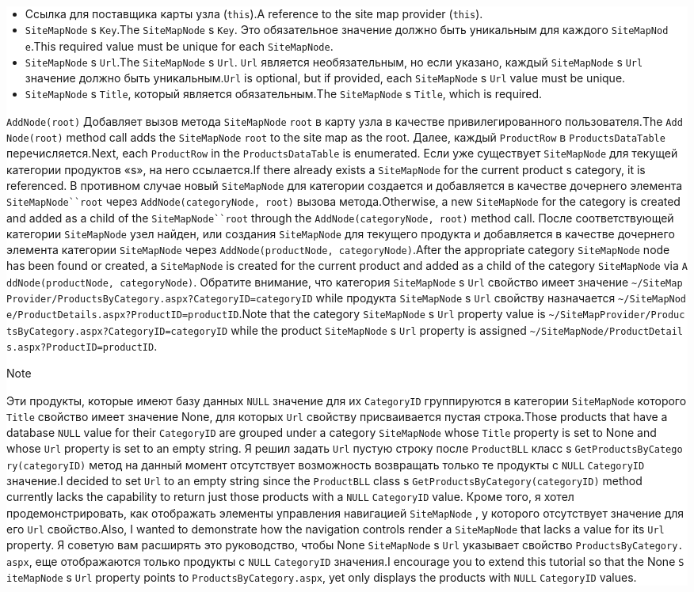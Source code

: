 - <span data-ttu-id="17040-281">Ссылка для поставщика карты узла (`this`).</span><span class="sxs-lookup"><span data-stu-id="17040-281">A reference to the site map provider (`this`).</span></span>
- <span data-ttu-id="17040-282">`SiteMapNode` s `Key`.</span><span class="sxs-lookup"><span data-stu-id="17040-282">The `SiteMapNode` s `Key`.</span></span> <span data-ttu-id="17040-283">Это обязательное значение должно быть уникальным для каждого `SiteMapNode`.</span><span class="sxs-lookup"><span data-stu-id="17040-283">This required value must be unique for each `SiteMapNode`.</span></span>
- <span data-ttu-id="17040-284">`SiteMapNode` s `Url`.</span><span class="sxs-lookup"><span data-stu-id="17040-284">The `SiteMapNode` s `Url`.</span></span> <span data-ttu-id="17040-285">`Url` является необязательным, но если указано, каждый `SiteMapNode` s `Url` значение должно быть уникальным.</span><span class="sxs-lookup"><span data-stu-id="17040-285">`Url` is optional, but if provided, each `SiteMapNode` s `Url` value must be unique.</span></span>
- <span data-ttu-id="17040-286">`SiteMapNode` s `Title`, который является обязательным.</span><span class="sxs-lookup"><span data-stu-id="17040-286">The `SiteMapNode` s `Title`, which is required.</span></span>

<span data-ttu-id="17040-287">`AddNode(root)` Добавляет вызов метода `SiteMapNode` `root` в карту узла в качестве привилегированного пользователя.</span><span class="sxs-lookup"><span data-stu-id="17040-287">The `AddNode(root)` method call adds the `SiteMapNode` `root` to the site map as the root.</span></span> <span data-ttu-id="17040-288">Далее, каждый `ProductRow` в `ProductsDataTable` перечисляется.</span><span class="sxs-lookup"><span data-stu-id="17040-288">Next, each `ProductRow` in the `ProductsDataTable` is enumerated.</span></span> <span data-ttu-id="17040-289">Если уже существует `SiteMapNode` для текущей категории продуктов «s», на него ссылается.</span><span class="sxs-lookup"><span data-stu-id="17040-289">If there already exists a `SiteMapNode` for the current product s category, it is referenced.</span></span> <span data-ttu-id="17040-290">В противном случае новый `SiteMapNode` для категории создается и добавляется в качестве дочернего элемента `SiteMapNode``root` через `AddNode(categoryNode, root)` вызова метода.</span><span class="sxs-lookup"><span data-stu-id="17040-290">Otherwise, a new `SiteMapNode` for the category is created and added as a child of the `SiteMapNode``root` through the `AddNode(categoryNode, root)` method call.</span></span> <span data-ttu-id="17040-291">После соответствующей категории `SiteMapNode` узел найден, или создания `SiteMapNode` для текущего продукта и добавляется в качестве дочернего элемента категории `SiteMapNode` через `AddNode(productNode, categoryNode)`.</span><span class="sxs-lookup"><span data-stu-id="17040-291">After the appropriate category `SiteMapNode` node has been found or created, a `SiteMapNode` is created for the current product and added as a child of the category `SiteMapNode` via `AddNode(productNode, categoryNode)`.</span></span> <span data-ttu-id="17040-292">Обратите внимание, что категория `SiteMapNode` s `Url` свойство имеет значение `~/SiteMapProvider/ProductsByCategory.aspx?CategoryID=categoryID` while продукта `SiteMapNode` s `Url` свойству назначается `~/SiteMapNode/ProductDetails.aspx?ProductID=productID`.</span><span class="sxs-lookup"><span data-stu-id="17040-292">Note that the category `SiteMapNode` s `Url` property value is `~/SiteMapProvider/ProductsByCategory.aspx?CategoryID=categoryID` while the product `SiteMapNode` s `Url` property is assigned `~/SiteMapNode/ProductDetails.aspx?ProductID=productID`.</span></span>

> [!NOTE]
> <span data-ttu-id="17040-293">Эти продукты, которые имеют базу данных `NULL` значение для их `CategoryID` группируются в категории `SiteMapNode` которого `Title` свойство имеет значение None, для которых `Url` свойству присваивается пустая строка.</span><span class="sxs-lookup"><span data-stu-id="17040-293">Those products that have a database `NULL` value for their `CategoryID` are grouped under a category `SiteMapNode` whose `Title` property is set to None and whose `Url` property is set to an empty string.</span></span> <span data-ttu-id="17040-294">Я решил задать `Url` пустую строку после `ProductBLL` класс s `GetProductsByCategory(categoryID)` метод на данный момент отсутствует возможность возвращать только те продукты с `NULL` `CategoryID` значение.</span><span class="sxs-lookup"><span data-stu-id="17040-294">I decided to set `Url` to an empty string since the `ProductBLL` class s `GetProductsByCategory(categoryID)` method currently lacks the capability to return just those products with a `NULL` `CategoryID` value.</span></span> <span data-ttu-id="17040-295">Кроме того, я хотел продемонстрировать, как отображать элементы управления навигацией `SiteMapNode` , у которого отсутствует значение для его `Url` свойство.</span><span class="sxs-lookup"><span data-stu-id="17040-295">Also, I wanted to demonstrate how the navigation controls render a `SiteMapNode` that lacks a value for its `Url` property.</span></span> <span data-ttu-id="17040-296">Я советую вам расширять это руководство, чтобы None `SiteMapNode` s `Url` указывает свойство `ProductsByCategory.aspx`, еще отображаются только продукты с `NULL` `CategoryID` значения.</span><span class="sxs-lookup"><span data-stu-id="17040-296">I encourage you to extend this tutorial so that the None `SiteMapNode` s `Url` property points to `ProductsByCategory.aspx`, yet only displays the products with `NULL` `CategoryID` values.</span></span>
